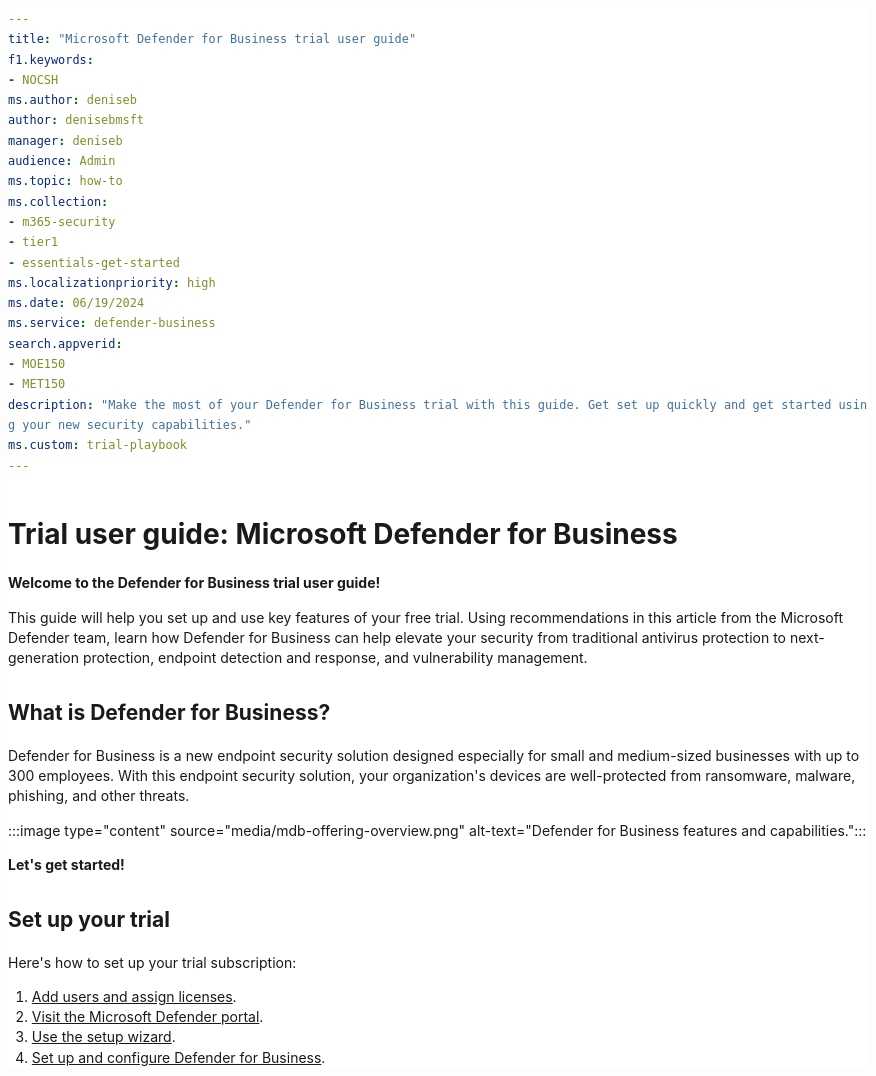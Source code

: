 ```yaml
---
title: "Microsoft Defender for Business trial user guide"
f1.keywords:
- NOCSH
ms.author: deniseb
author: denisebmsft
manager: deniseb
audience: Admin
ms.topic: how-to
ms.collection:
- m365-security
- tier1
- essentials-get-started
ms.localizationpriority: high
ms.date: 06/19/2024
ms.service: defender-business
search.appverid:
- MOE150
- MET150
description: "Make the most of your Defender for Business trial with this guide. Get set up quickly and get started using your new security capabilities."
ms.custom: trial-playbook
---
```


# Trial user guide: Microsoft Defender for Business

**Welcome to the Defender for Business trial user guide!**

This guide will help you set up and use key features of your free trial. Using recommendations in this article from the Microsoft Defender team, learn how Defender for Business can help elevate your security from traditional antivirus protection to next-generation protection, endpoint detection and response, and vulnerability management.

## What is Defender for Business?

Defender for Business is a new endpoint security solution designed especially for small and medium-sized businesses with up to 300 employees. With this endpoint security solution, your organization's devices are well-protected from ransomware, malware, phishing, and other threats.

:::image type="content" source="media/mdb-offering-overview.png" alt-text="Defender for Business features and capabilities.":::

**Let's get started!**

## Set up your trial

Here's how to set up your trial subscription:

1. [Add users and assign licenses](#step-1-add-users-and-assign-licenses).
2. [Visit the Microsoft Defender portal](#step-2-visit-the-microsoft-365-defender-portal).
3. [Use the setup wizard](#step-3-use-the-setup-wizard-in-defender-for-business-recommended).
4. [Set up and configure Defender for Business](#step-4-set-up-and-configure-defender-for-business).
